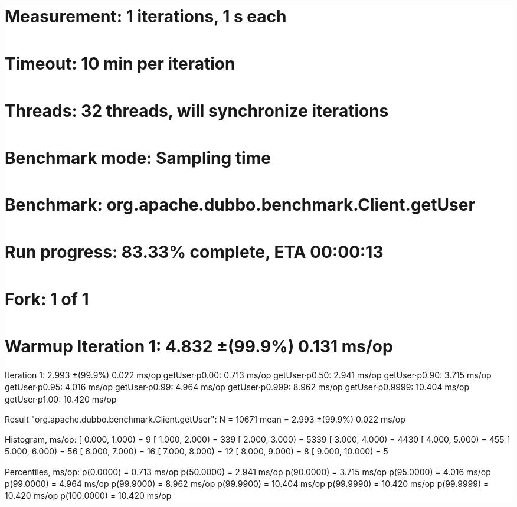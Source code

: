 # Measurement: 1 iterations, 1 s each
# Timeout: 10 min per iteration
# Threads: 32 threads, will synchronize iterations
# Benchmark mode: Sampling time
# Benchmark: org.apache.dubbo.benchmark.Client.getUser

# Run progress: 83.33% complete, ETA 00:00:13
# Fork: 1 of 1
# Warmup Iteration   1: 4.832 ±(99.9%) 0.131 ms/op
Iteration   1: 2.993 ±(99.9%) 0.022 ms/op
                 getUser·p0.00:   0.713 ms/op
                 getUser·p0.50:   2.941 ms/op
                 getUser·p0.90:   3.715 ms/op
                 getUser·p0.95:   4.016 ms/op
                 getUser·p0.99:   4.964 ms/op
                 getUser·p0.999:  8.962 ms/op
                 getUser·p0.9999: 10.404 ms/op
                 getUser·p1.00:   10.420 ms/op



Result "org.apache.dubbo.benchmark.Client.getUser":
  N = 10671
  mean =      2.993 ±(99.9%) 0.022 ms/op

  Histogram, ms/op:
    [ 0.000,  1.000) = 9 
    [ 1.000,  2.000) = 339 
    [ 2.000,  3.000) = 5339 
    [ 3.000,  4.000) = 4430 
    [ 4.000,  5.000) = 455 
    [ 5.000,  6.000) = 56 
    [ 6.000,  7.000) = 16 
    [ 7.000,  8.000) = 12 
    [ 8.000,  9.000) = 8 
    [ 9.000, 10.000) = 5 

  Percentiles, ms/op:
      p(0.0000) =      0.713 ms/op
     p(50.0000) =      2.941 ms/op
     p(90.0000) =      3.715 ms/op
     p(95.0000) =      4.016 ms/op
     p(99.0000) =      4.964 ms/op
     p(99.9000) =      8.962 ms/op
     p(99.9900) =     10.404 ms/op
     p(99.9990) =     10.420 ms/op
     p(99.9999) =     10.420 ms/op
    p(100.0000) =     10.420 ms/op

